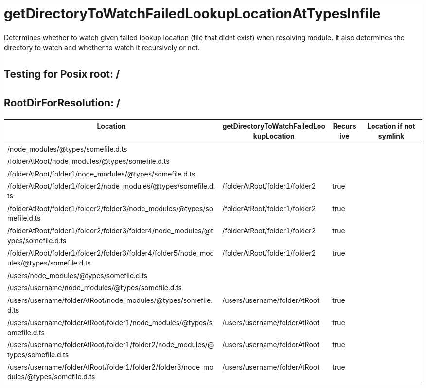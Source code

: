 # getDirectoryToWatchFailedLookupLocationAtTypesInfile

Determines whether to watch given failed lookup location (file that didnt exist) when resolving module.
It also determines the directory to watch and whether to watch it recursively or not.

## Testing for Posix root: /

## RootDirForResolution: /

| Location                                                                                                         | getDirectoryToWatchFailedLookupLocation                                                                          | Recursive | Location if not symlink                                                                                          |
| ---------------------------------------------------------------------------------------------------------------- | ---------------------------------------------------------------------------------------------------------------- | --------- | ---------------------------------------------------------------------------------------------------------------- |
| /node_modules/@types/somefile.d.ts                                                                               |                                                                                                                  |           |                                                                                                                  |
| /folderAtRoot/node_modules/@types/somefile.d.ts                                                                  |                                                                                                                  |           |                                                                                                                  |
| /folderAtRoot/folder1/node_modules/@types/somefile.d.ts                                                          |                                                                                                                  |           |                                                                                                                  |
| /folderAtRoot/folder1/folder2/node_modules/@types/somefile.d.ts                                                  | /folderAtRoot/folder1/folder2                                                                                    | true      |                                                                                                                  |
| /folderAtRoot/folder1/folder2/folder3/node_modules/@types/somefile.d.ts                                          | /folderAtRoot/folder1/folder2                                                                                    | true      |                                                                                                                  |
| /folderAtRoot/folder1/folder2/folder3/folder4/node_modules/@types/somefile.d.ts                                  | /folderAtRoot/folder1/folder2                                                                                    | true      |                                                                                                                  |
| /folderAtRoot/folder1/folder2/folder3/folder4/folder5/node_modules/@types/somefile.d.ts                          | /folderAtRoot/folder1/folder2                                                                                    | true      |                                                                                                                  |
| /users/node_modules/@types/somefile.d.ts                                                                         |                                                                                                                  |           |                                                                                                                  |
| /users/username/node_modules/@types/somefile.d.ts                                                                |                                                                                                                  |           |                                                                                                                  |
| /users/username/folderAtRoot/node_modules/@types/somefile.d.ts                                                   | /users/username/folderAtRoot                                                                                     | true      |                                                                                                                  |
| /users/username/folderAtRoot/folder1/node_modules/@types/somefile.d.ts                                           | /users/username/folderAtRoot                                                                                     | true      |                                                                                                                  |
| /users/username/folderAtRoot/folder1/folder2/node_modules/@types/somefile.d.ts                                   | /users/username/folderAtRoot                                                                                     | true      |                                                                                                                  |
| /users/username/folderAtRoot/folder1/folder2/folder3/node_modules/@types/somefile.d.ts                           | /users/username/folderAtRoot                                                                                     | true      |                                                                                                                  |